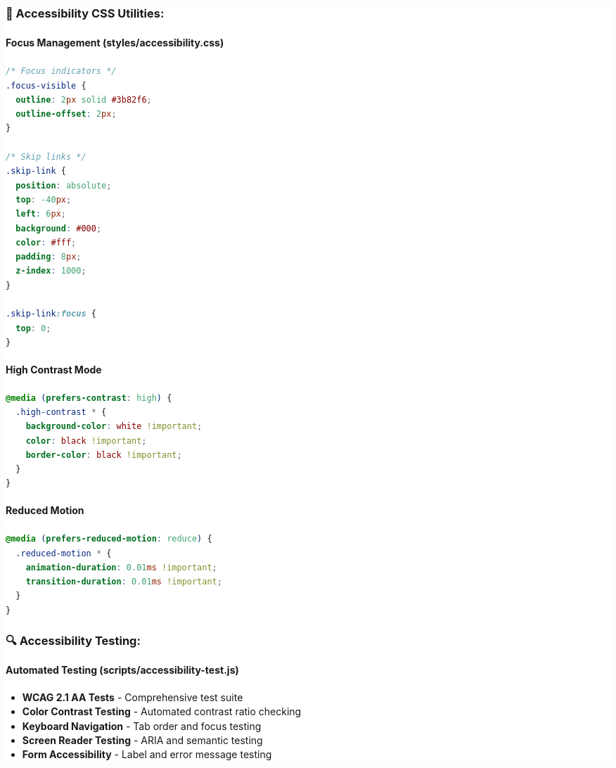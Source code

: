 ### **🎨 Accessibility CSS Utilities:**

#### **Focus Management (styles/accessibility.css)**
```css
/* Focus indicators */
.focus-visible {
  outline: 2px solid #3b82f6;
  outline-offset: 2px;
}

/* Skip links */
.skip-link {
  position: absolute;
  top: -40px;
  left: 6px;
  background: #000;
  color: #fff;
  padding: 8px;
  z-index: 1000;
}

.skip-link:focus {
  top: 0;
}
```

#### **High Contrast Mode**
```css
@media (prefers-contrast: high) {
  .high-contrast * {
    background-color: white !important;
    color: black !important;
    border-color: black !important;
  }
}
```

#### **Reduced Motion**
```css
@media (prefers-reduced-motion: reduce) {
  .reduced-motion * {
    animation-duration: 0.01ms !important;
    transition-duration: 0.01ms !important;
  }
}
```

### **🔍 Accessibility Testing:**

#### **Automated Testing (scripts/accessibility-test.js)**
- **WCAG 2.1 AA Tests** - Comprehensive test suite
- **Color Contrast Testing** - Automated contrast ratio checking
- **Keyboard Navigation** - Tab order and focus testing
- **Screen Reader Testing** - ARIA and semantic testing
- **Form Accessibility** - Label and error message testing
